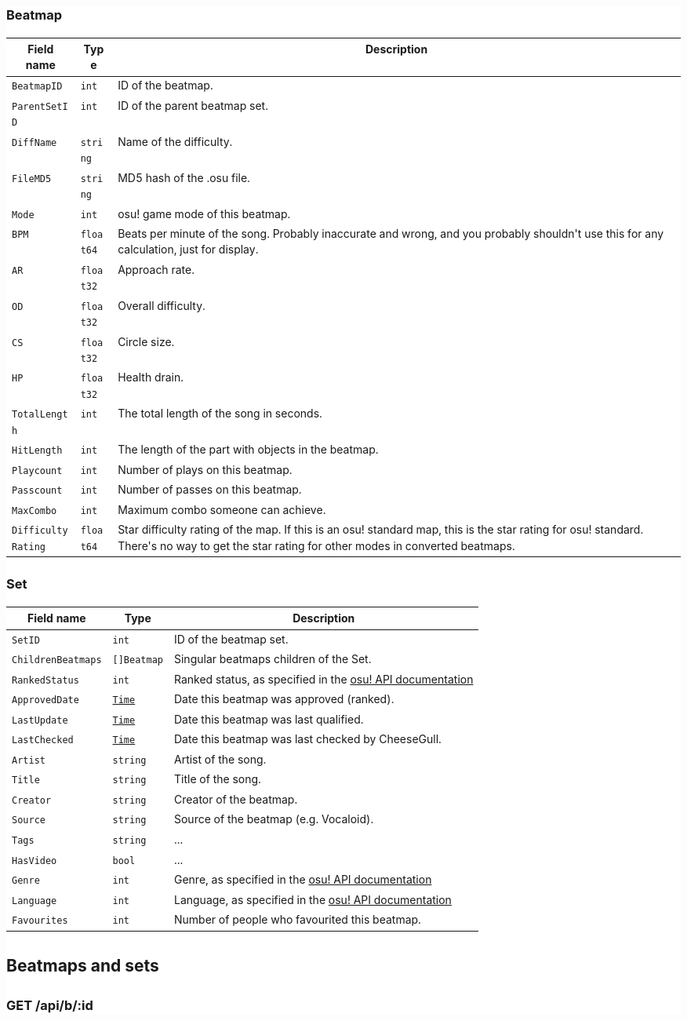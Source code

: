 ### Beatmap

Field name         | Type    | Description
-------------------|---------|-------------------------------------
`BeatmapID`        | `int`   | ID of the beatmap.
`ParentSetID`      | `int`   | ID of the parent beatmap set.
`DiffName`         | `string` | Name of the difficulty.
`FileMD5`          | `string` | MD5 hash of the .osu file.
`Mode`             | `int`   | osu! game mode of this beatmap.
`BPM`              | `float64` | Beats per minute of the song. Probably inaccurate and wrong, and you probably shouldn't use this for any calculation, just for display.
`AR`               | `float32` | Approach rate.
`OD`               | `float32` | Overall difficulty.
`CS`               | `float32` | Circle size.
`HP`               | `float32` | Health drain.
`TotalLength`      | `int`   | The total length of the song in seconds.
`HitLength`        | `int`   | The length of the part with objects in the beatmap.
`Playcount`        | `int`   | Number of plays on this beatmap.
`Passcount`        | `int`   | Number of passes on this beatmap.
`MaxCombo`         | `int`   | Maximum combo someone can achieve.
`DifficultyRating` | `float64` | Star difficulty rating of the map. If this is an osu! standard map, this is the star rating for osu! standard. There's no way to get the star rating for other modes in converted beatmaps.

### Set

Field name          | Type     | Description
--------------------|----------|------------------
`SetID`             | `int`    | ID of the beatmap set.
`ChildrenBeatmaps`  | `[]Beatmap` | Singular beatmaps children of the Set.
`RankedStatus`      | `int`    | Ranked status, as specified in the [osu! API documentation](https://github.com/ppy/osu-api/wiki#response)
`ApprovedDate`      | [`Time`](#time) | Date this beatmap was approved (ranked).
`LastUpdate`        | [`Time`](#time) | Date this beatmap was last qualified.
`LastChecked`       | [`Time`](#time) | Date this beatmap was last checked by CheeseGull.
`Artist`            | `string` | Artist of the song.
`Title`             | `string` | Title of the song.
`Creator`           | `string` | Creator of the beatmap.
`Source`            | `string` | Source of the beatmap (e.g. Vocaloid).
`Tags`              | `string` | ...
`HasVideo`          | `bool`   | ...
`Genre`             | `int`    | Genre, as specified in the [osu! API documentation](https://github.com/ppy/osu-api/wiki#response)
`Language`          | `int`    | Language, as specified in the [osu! API documentation](https://github.com/ppy/osu-api/wiki#response)
`Favourites`        | `int`    | Number of people who favourited this beatmap.

## Beatmaps and sets

### GET /api/b/:id
